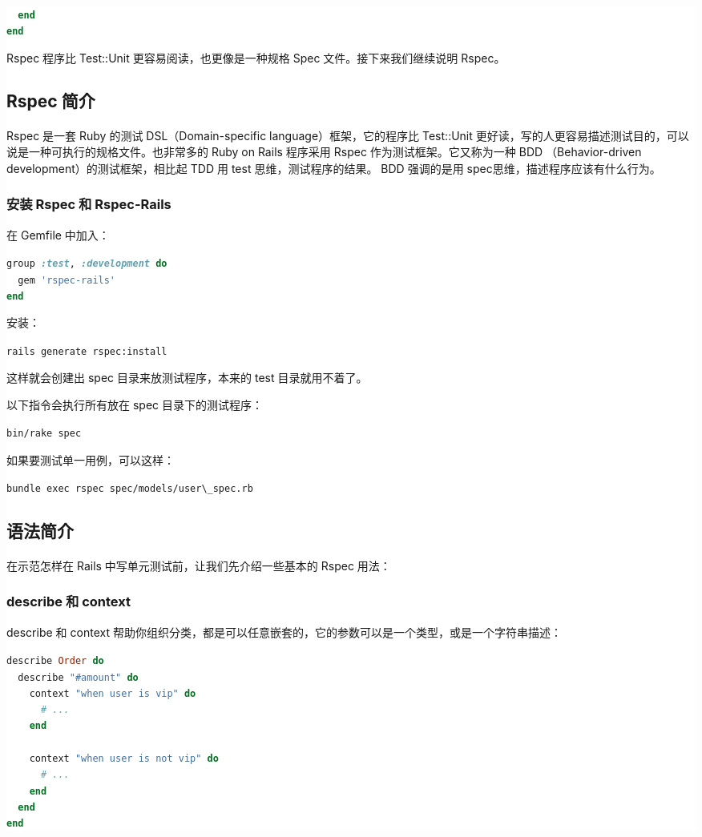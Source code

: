 ~~~ ruby
  end
end
~~~

Rspec 程序比 Test::Unit 更容易阅读，也更像是一种规格 Spec 文件。接下来我们继续说明 Rspec。

## Rspec 简介

Rspec 是一套 Ruby 的测试 DSL（Domain-specific language）框架，它的程序比 Test::Unit 更好读，写的人更容易描述测试目的，可以说是一种可执行的规格文件。也非常多的 Ruby on Rails 程序采用 Rspec 作为测试框架。它又称为一种 BDD （Behavior-driven development）的测试框架，相比起 TDD 用 test 思维，测试程序的结果。 BDD 强调的是用 spec思维，描述程序应该有什么行为。

###  安装 Rspec 和 Rspec-Rails

在 Gemfile 中加入：
~~~ ruby
group :test, :development do
  gem 'rspec-rails'
end
~~~

安装：
~~~ bash
rails generate rspec:install
~~~

这样就会创建出 spec 目录来放测试程序，本来的 test 目录就用不着了。

以下指令会执行所有放在 spec 目录下的测试程序：
~~~ bash
bin/rake spec
~~~

如果要测试单一用例，可以这样：
~~~ bash
bundle exec rspec spec/models/user\_spec.rb
~~~

## 语法简介

在示范怎样在 Rails 中写单元测试前，让我们先介绍一些基本的 Rspec 用法：

###  describe 和 context

describe 和 context 帮助你组织分类，都是可以任意嵌套的，它的参数可以是一个类型，或是一个字符串描述：

~~~ ruby
describe Order do
  describe "#amount" do
    context "when user is vip" do
      # ...
    end

    context "when user is not vip" do
      # ...
    end
  end
end
~~~
